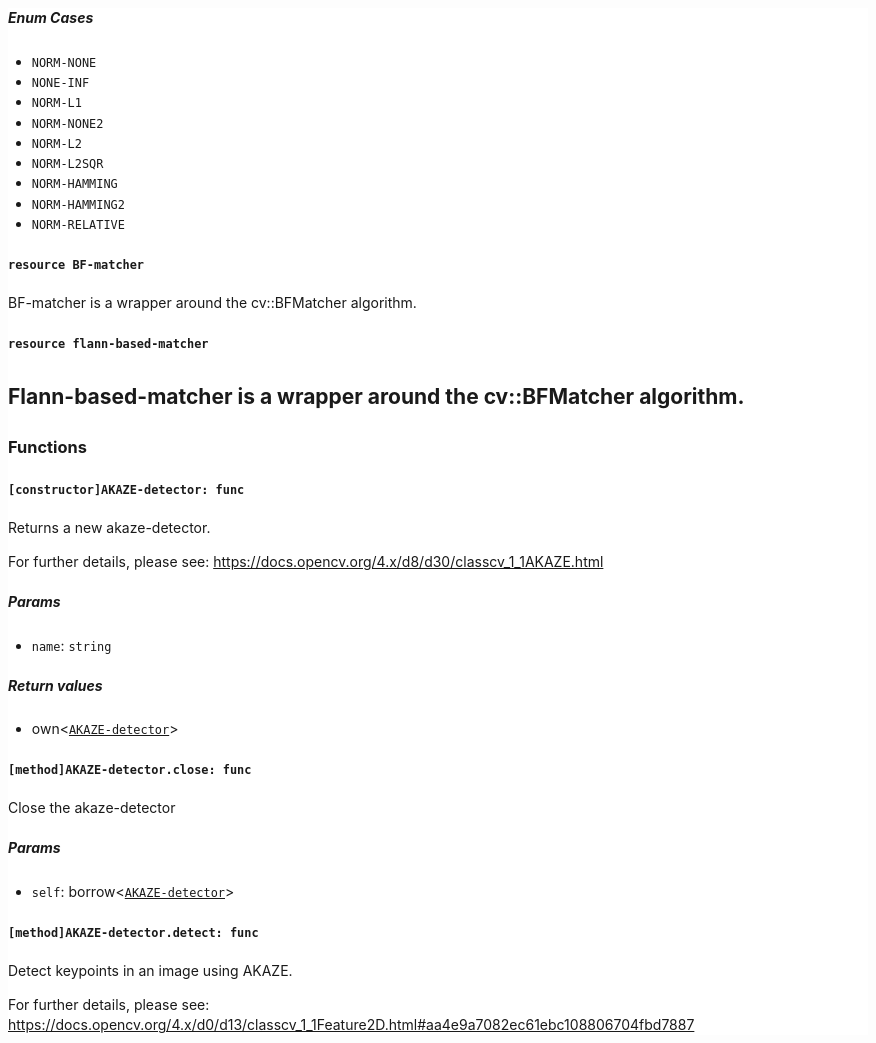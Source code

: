 
##### Enum Cases

- <a id="norm_type.norm_none"></a>`NORM-NONE`
- <a id="norm_type.none_inf"></a>`NONE-INF`
- <a id="norm_type.norm_l1"></a>`NORM-L1`
- <a id="norm_type.norm_none2"></a>`NORM-NONE2`
- <a id="norm_type.norm_l2"></a>`NORM-L2`
- <a id="norm_type.norm_l2sqr"></a>`NORM-L2SQR`
- <a id="norm_type.norm_hamming"></a>`NORM-HAMMING`
- <a id="norm_type.norm_hamming2"></a>`NORM-HAMMING2`
- <a id="norm_type.norm_relative"></a>`NORM-RELATIVE`
#### <a id="bf_matcher"></a>`resource BF-matcher`

BF-matcher is a wrapper around the cv::BFMatcher algorithm.
#### <a id="flann_based_matcher"></a>`resource flann-based-matcher`

Flann-based-matcher is a wrapper around the cv::BFMatcher algorithm.
----

### Functions

#### <a id="constructor_akaze_detector"></a>`[constructor]AKAZE-detector: func`

Returns a new akaze-detector.

For further details, please see:
https://docs.opencv.org/4.x/d8/d30/classcv_1_1AKAZE.html

##### Params

- <a id="constructor_akaze_detector.name"></a>`name`: `string`

##### Return values

- <a id="constructor_akaze_detector.0"></a> own<[`AKAZE-detector`](#akaze_detector)>

#### <a id="method_akaze_detector_close"></a>`[method]AKAZE-detector.close: func`

Close the akaze-detector

##### Params

- <a id="method_akaze_detector_close.self"></a>`self`: borrow<[`AKAZE-detector`](#akaze_detector)>

#### <a id="method_akaze_detector_detect"></a>`[method]AKAZE-detector.detect: func`

Detect keypoints in an image using AKAZE.

For further details, please see:
https://docs.opencv.org/4.x/d0/d13/classcv_1_1Feature2D.html#aa4e9a7082ec61ebc108806704fbd7887
